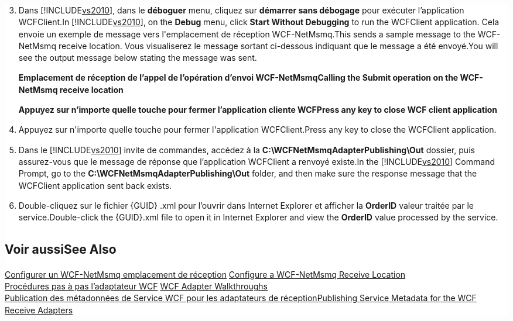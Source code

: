 3.  <span data-ttu-id="c8b7e-245">Dans [!INCLUDE[vs2010](../includes/vs2010-md.md)], dans le **déboguer** menu, cliquez sur **démarrer sans débogage** pour exécuter l’application WCFClient.</span><span class="sxs-lookup"><span data-stu-id="c8b7e-245">In [!INCLUDE[vs2010](../includes/vs2010-md.md)], on the **Debug** menu, click **Start Without Debugging** to run the WCFClient application.</span></span> <span data-ttu-id="c8b7e-246">Cela envoie un exemple de message vers l'emplacement de réception WCF-NetMsmq.</span><span class="sxs-lookup"><span data-stu-id="c8b7e-246">This sends a sample message to the WCF-NetMsmq receive location.</span></span> <span data-ttu-id="c8b7e-247">Vous visualiserez le message sortant ci-dessous indiquant que le message a été envoyé.</span><span class="sxs-lookup"><span data-stu-id="c8b7e-247">You will see the output message below stating the message was sent.</span></span>  
  
     <span data-ttu-id="c8b7e-248">**Emplacement de réception de l’appel de l’opération d’envoi WCF-NetMsmq**</span><span class="sxs-lookup"><span data-stu-id="c8b7e-248">**Calling the Submit operation on the WCF-NetMsmq receive location**</span></span>  
  
     <span data-ttu-id="c8b7e-249">**Appuyez sur n’importe quelle touche pour fermer l’application cliente WCF**</span><span class="sxs-lookup"><span data-stu-id="c8b7e-249">**Press any key to close WCF client application**</span></span>  
  
4.  <span data-ttu-id="c8b7e-250">Appuyez sur n'importe quelle touche pour fermer l'application WCFClient.</span><span class="sxs-lookup"><span data-stu-id="c8b7e-250">Press any key to close the WCFClient application.</span></span>  
  
5.  <span data-ttu-id="c8b7e-251">Dans le [!INCLUDE[vs2010](../includes/vs2010-md.md)] invite de commandes, accédez à la **C:\WCFNetMsmqAdapterPublishing\Out** dossier, puis assurez-vous que le message de réponse que l’application WCFClient a renvoyé existe.</span><span class="sxs-lookup"><span data-stu-id="c8b7e-251">In the [!INCLUDE[vs2010](../includes/vs2010-md.md)] Command Prompt, go to the **C:\WCFNetMsmqAdapterPublishing\Out** folder, and then make sure the response message that the WCFClient application sent back exists.</span></span>  
  
6.  <span data-ttu-id="c8b7e-252">Double-cliquez sur le fichier {GUID} .xml pour l’ouvrir dans Internet Explorer et afficher la **OrderID** valeur traitée par le service.</span><span class="sxs-lookup"><span data-stu-id="c8b7e-252">Double-click the {GUID}.xml file to open it in Internet Explorer and view the **OrderID** value processed by the service.</span></span>  
  
## <a name="see-also"></a><span data-ttu-id="c8b7e-253">Voir aussi</span><span class="sxs-lookup"><span data-stu-id="c8b7e-253">See Also</span></span>  
 <span data-ttu-id="c8b7e-254">[Configurer un WCF-NetMsmq emplacement de réception](../core/how-to-configure-a-wcf-netmsmq-receive-location.md) </span><span class="sxs-lookup"><span data-stu-id="c8b7e-254">[Configure a WCF-NetMsmq Receive Location](../core/how-to-configure-a-wcf-netmsmq-receive-location.md) </span></span>  
 <span data-ttu-id="c8b7e-255">[Procédures pas à pas l’adaptateur WCF](../core/wcf-adapter-walkthroughs.md) </span><span class="sxs-lookup"><span data-stu-id="c8b7e-255">[WCF Adapter Walkthroughs](../core/wcf-adapter-walkthroughs.md) </span></span>  
 [<span data-ttu-id="c8b7e-256">Publication des métadonnées de Service WCF pour les adaptateurs de réception</span><span class="sxs-lookup"><span data-stu-id="c8b7e-256">Publishing Service Metadata for the WCF Receive Adapters</span></span>](../core/publishing-service-metadata-for-the-wcf-receive-adapters.md)